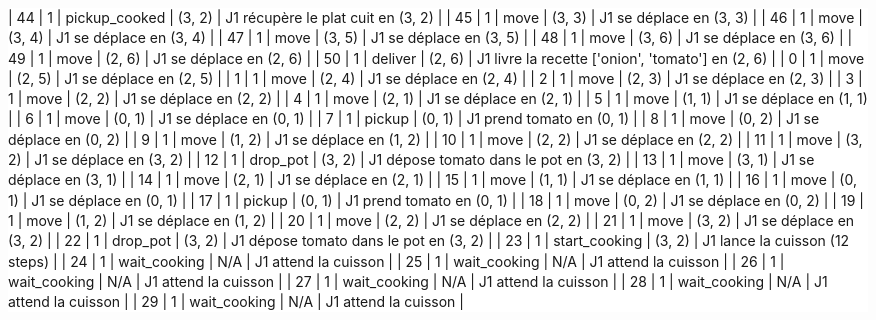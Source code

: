 |  44 | 1      | pickup_cooked | (3, 2)   | J1 récupère le plat cuit en (3, 2) |
|  45 | 1      | move         | (3, 3)   | J1 se déplace en (3, 3) |
|  46 | 1      | move         | (3, 4)   | J1 se déplace en (3, 4) |
|  47 | 1      | move         | (3, 5)   | J1 se déplace en (3, 5) |
|  48 | 1      | move         | (3, 6)   | J1 se déplace en (3, 6) |
|  49 | 1      | move         | (2, 6)   | J1 se déplace en (2, 6) |
|  50 | 1      | deliver      | (2, 6)   | J1 livre la recette ['onion', 'tomato'] en (2, 6) |
|   0 | 1      | move         | (2, 5)   | J1 se déplace en (2, 5) |
|   1 | 1      | move         | (2, 4)   | J1 se déplace en (2, 4) |
|   2 | 1      | move         | (2, 3)   | J1 se déplace en (2, 3) |
|   3 | 1      | move         | (2, 2)   | J1 se déplace en (2, 2) |
|   4 | 1      | move         | (2, 1)   | J1 se déplace en (2, 1) |
|   5 | 1      | move         | (1, 1)   | J1 se déplace en (1, 1) |
|   6 | 1      | move         | (0, 1)   | J1 se déplace en (0, 1) |
|   7 | 1      | pickup       | (0, 1)   | J1 prend tomato en (0, 1) |
|   8 | 1      | move         | (0, 2)   | J1 se déplace en (0, 2) |
|   9 | 1      | move         | (1, 2)   | J1 se déplace en (1, 2) |
|  10 | 1      | move         | (2, 2)   | J1 se déplace en (2, 2) |
|  11 | 1      | move         | (3, 2)   | J1 se déplace en (3, 2) |
|  12 | 1      | drop_pot     | (3, 2)   | J1 dépose tomato dans le pot en (3, 2) |
|  13 | 1      | move         | (3, 1)   | J1 se déplace en (3, 1) |
|  14 | 1      | move         | (2, 1)   | J1 se déplace en (2, 1) |
|  15 | 1      | move         | (1, 1)   | J1 se déplace en (1, 1) |
|  16 | 1      | move         | (0, 1)   | J1 se déplace en (0, 1) |
|  17 | 1      | pickup       | (0, 1)   | J1 prend tomato en (0, 1) |
|  18 | 1      | move         | (0, 2)   | J1 se déplace en (0, 2) |
|  19 | 1      | move         | (1, 2)   | J1 se déplace en (1, 2) |
|  20 | 1      | move         | (2, 2)   | J1 se déplace en (2, 2) |
|  21 | 1      | move         | (3, 2)   | J1 se déplace en (3, 2) |
|  22 | 1      | drop_pot     | (3, 2)   | J1 dépose tomato dans le pot en (3, 2) |
|  23 | 1      | start_cooking | (3, 2)   | J1 lance la cuisson (12 steps) |
|  24 | 1      | wait_cooking | N/A      | J1 attend la cuisson |
|  25 | 1      | wait_cooking | N/A      | J1 attend la cuisson |
|  26 | 1      | wait_cooking | N/A      | J1 attend la cuisson |
|  27 | 1      | wait_cooking | N/A      | J1 attend la cuisson |
|  28 | 1      | wait_cooking | N/A      | J1 attend la cuisson |
|  29 | 1      | wait_cooking | N/A      | J1 attend la cuisson |